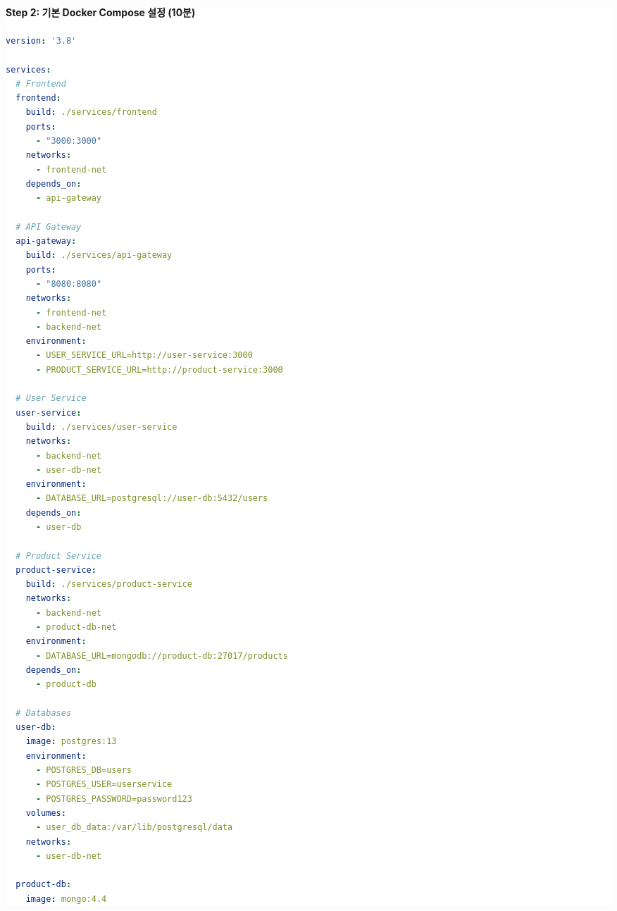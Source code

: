 #### Step 2: 기본 Docker Compose 설정 (10분)
```yaml
version: '3.8'

services:
  # Frontend
  frontend:
    build: ./services/frontend
    ports:
      - "3000:3000"
    networks:
      - frontend-net
    depends_on:
      - api-gateway

  # API Gateway
  api-gateway:
    build: ./services/api-gateway
    ports:
      - "8080:8080"
    networks:
      - frontend-net
      - backend-net
    environment:
      - USER_SERVICE_URL=http://user-service:3000
      - PRODUCT_SERVICE_URL=http://product-service:3000

  # User Service
  user-service:
    build: ./services/user-service
    networks:
      - backend-net
      - user-db-net
    environment:
      - DATABASE_URL=postgresql://user-db:5432/users
    depends_on:
      - user-db

  # Product Service  
  product-service:
    build: ./services/product-service
    networks:
      - backend-net
      - product-db-net
    environment:
      - DATABASE_URL=mongodb://product-db:27017/products
    depends_on:
      - product-db

  # Databases
  user-db:
    image: postgres:13
    environment:
      - POSTGRES_DB=users
      - POSTGRES_USER=userservice
      - POSTGRES_PASSWORD=password123
    volumes:
      - user_db_data:/var/lib/postgresql/data
    networks:
      - user-db-net

  product-db:
    image: mongo:4.4
```
